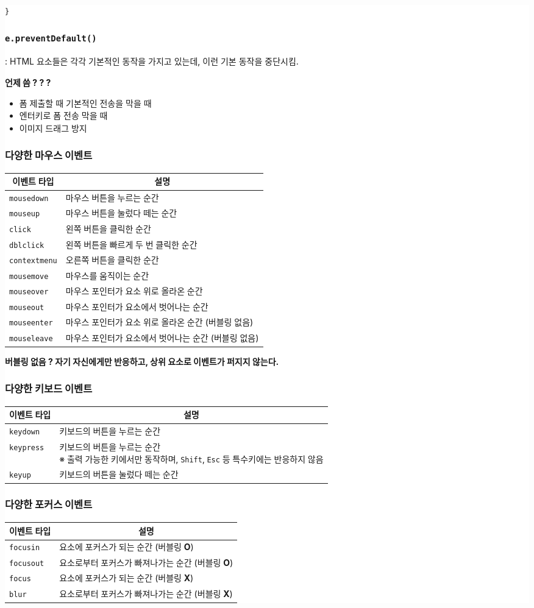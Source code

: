 ```javascript
}
```

### `e.preventDefault()`

: HTML 요소들은 각각 기본적인 동작을 가지고 있는데, 이런 기본 동작을 중단시킴. <br />

**언제 씀 ? ? ?** <br />

- 폼 제출할 때 기본적인 전송을 막을 때
- 엔터키로 폼 전송 막을 때
- 이미지 드래그 방지

### 다양한 마우스 이벤트

| 이벤트 타입   | 설명                                                 |
| ------------- | ---------------------------------------------------- |
| `mousedown`   | 마우스 버튼을 누르는 순간                            |
| `mouseup`     | 마우스 버튼을 눌렀다 떼는 순간                       |
| `click`       | 왼쪽 버튼을 클릭한 순간                              |
| `dblclick`    | 왼쪽 버튼을 빠르게 두 번 클릭한 순간                 |
| `contextmenu` | 오른쪽 버튼을 클릭한 순간                            |
| `mousemove`   | 마우스를 움직이는 순간                               |
| `mouseover`   | 마우스 포인터가 요소 위로 올라온 순간                |
| `mouseout`    | 마우스 포인터가 요소에서 벗어나는 순간               |
| `mouseenter`  | 마우스 포인터가 요소 위로 올라온 순간 (버블링 없음)  |
| `mouseleave`  | 마우스 포인터가 요소에서 벗어나는 순간 (버블링 없음) |

**버블링 없음 ? 자기 자신에게만 반응하고, 상위 요소로 이벤트가 퍼지지 않는다.**

### 다양한 키보드 이벤트

| 이벤트 타입 | 설명                                                                                                       |
| ----------- | ---------------------------------------------------------------------------------------------------------- |
| `keydown`   | 키보드의 버튼을 누르는 순간                                                                                |
| `keypress`  | 키보드의 버튼을 누르는 순간<br>※ 출력 가능한 키에서만 동작하며, `Shift`, `Esc` 등 특수키에는 반응하지 않음 |
| `keyup`     | 키보드의 버튼을 눌렀다 떼는 순간                                                                           |

### 다양한 포커스 이벤트

| 이벤트 타입 | 설명                                               |
| ----------- | -------------------------------------------------- |
| `focusin`   | 요소에 포커스가 되는 순간 (버블링 **O**)           |
| `focusout`  | 요소로부터 포커스가 빠져나가는 순간 (버블링 **O**) |
| `focus`     | 요소에 포커스가 되는 순간 (버블링 **X**)           |
| `blur`      | 요소로부터 포커스가 빠져나가는 순간 (버블링 **X**) |
